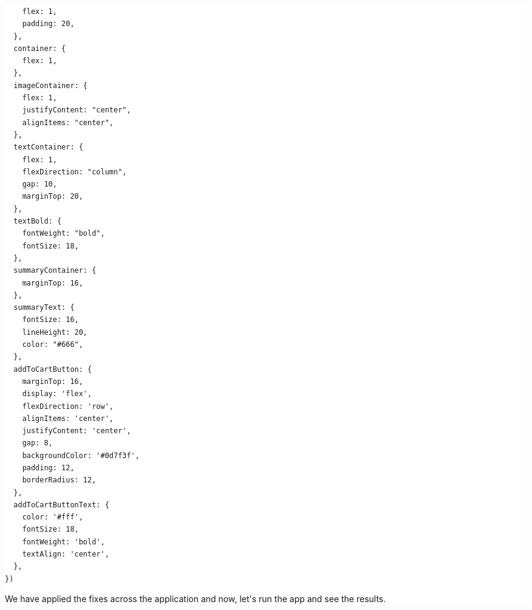 ```tsx
    flex: 1,
    padding: 20,
  },
  container: {
    flex: 1,
  },
  imageContainer: {
    flex: 1,
    justifyContent: "center",
    alignItems: "center",
  },
  textContainer: {
    flex: 1,
    flexDirection: "column",
    gap: 10,
    marginTop: 20,
  },
  textBold: {
    fontWeight: "bold",
    fontSize: 18,
  },
  summaryContainer: {
    marginTop: 16,
  },
  summaryText: {
    fontSize: 16,
    lineHeight: 20,
    color: "#666",
  },
  addToCartButton: {
    marginTop: 16,
    display: 'flex',
    flexDirection: 'row',
    alignItems: 'center',
    justifyContent: 'center',
    gap: 8,
    backgroundColor: '#0d7f3f',
    padding: 12,
    borderRadius: 12,
  },
  addToCartButtonText: {
    color: '#fff',
    fontSize: 18,
    fontWeight: 'bold',
    textAlign: 'center',
  },
})
```

We have applied the fixes across the application and now, let's run the app and see the results.
